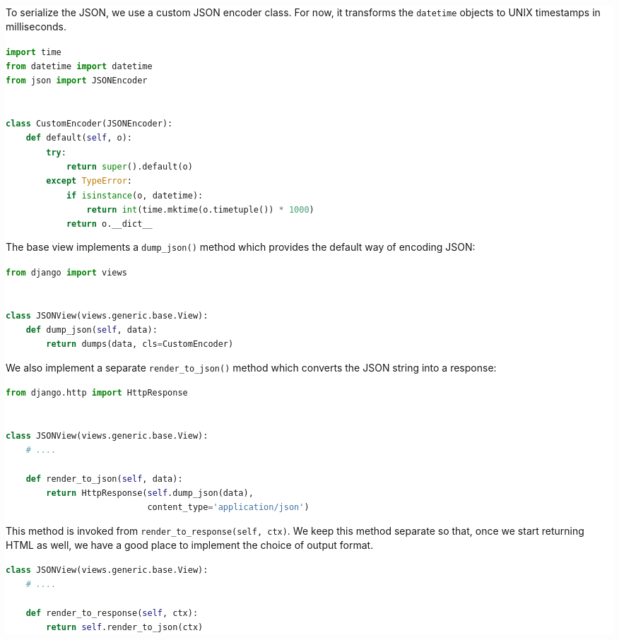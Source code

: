 To serialize the JSON, we use a custom JSON encoder class. For now, it
transforms the `datetime` objects to UNIX timestamps in milliseconds.

```python
import time
from datetime import datetime
from json import JSONEncoder


class CustomEncoder(JSONEncoder):
    def default(self, o):
        try:
            return super().default(o)
        except TypeError:
            if isinstance(o, datetime):
                return int(time.mktime(o.timetuple()) * 1000)
            return o.__dict__
```

The base view implements a `dump_json()` method which provides the default way
of encoding JSON:

```python
from django import views


class JSONView(views.generic.base.View):
    def dump_json(self, data):
        return dumps(data, cls=CustomEncoder)
```

We also implement a separate `render_to_json()` method which converts the JSON
string into a response:

```python
from django.http import HttpResponse


class JSONView(views.generic.base.View):
    # ....

    def render_to_json(self, data):
        return HttpResponse(self.dump_json(data),
                            content_type='application/json')
```

This method is invoked from `render_to_response(self, ctx)`. We keep this method
separate so that, once we start returning HTML as well, we have a good place to
implement the choice of output format.

```python
class JSONView(views.generic.base.View):
    # ....

    def render_to_response(self, ctx):
        return self.render_to_json(ctx)
```
